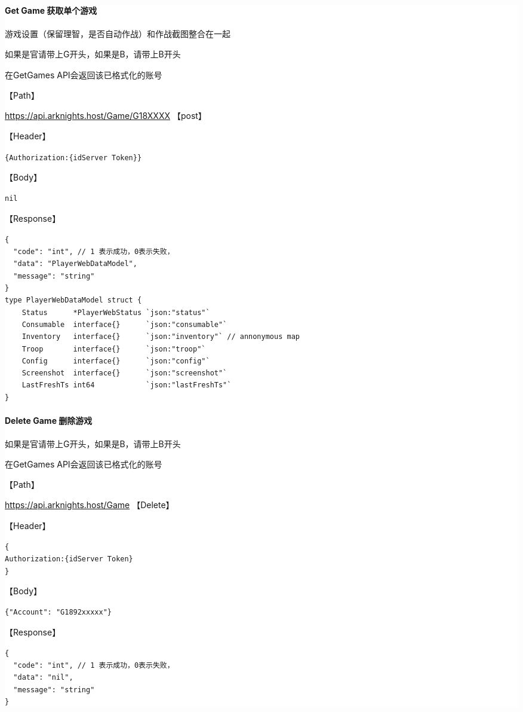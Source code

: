 

#### Get Game 获取单个游戏
游戏设置（保留理智，是否自动作战）和作战截图整合在一起

如果是官请带上G开头，如果是B，请带上B开头

在GetGames API会返回该已格式化的账号

【Path】

https://api.arknights.host/Game/G18XXXX 【post】 

【Header】

`{Authorization:{idServer Token}}`

【Body】

`nil`

【Response】

    {
      "code": "int", // 1 表示成功，0表示失败，
      "data": "PlayerWebDataModel", 
      "message": "string"
    }
    type PlayerWebDataModel struct {
    	Status      *PlayerWebStatus `json:"status"`
    	Consumable  interface{}      `json:"consumable"`
    	Inventory   interface{}      `json:"inventory"` // annonymous map
    	Troop       interface{}      `json:"troop"`
    	Config      interface{}      `json:"config"`
    	Screenshot  interface{}      `json:"screenshot"`
    	LastFreshTs int64            `json:"lastFreshTs"`
    }

#### Delete Game 删除游戏
如果是官请带上G开头，如果是B，请带上B开头

 在GetGames API会返回该已格式化的账号

【Path】

https://api.arknights.host/Game 【Delete】 

【Header】

    {
    Authorization:{idServer Token}
    }

【Body】

`{"Account": "G1892xxxxx"}`

【Response】

    {
      "code": "int", // 1 表示成功，0表示失败，
      "data": "nil",
      "message": "string"
    }
